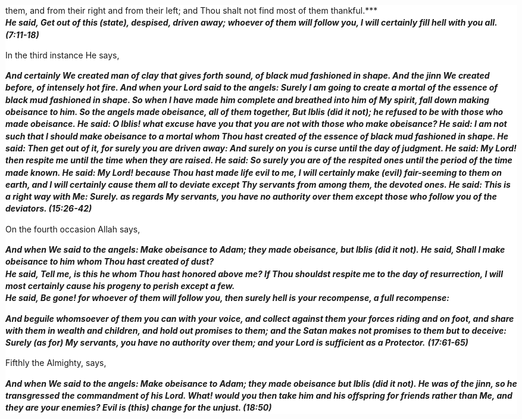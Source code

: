 them, and from their right and from their left; and Thou shalt not find
most of them thankful.***  
***He said, Get out of this (state), despised, driven away; whoever of
them will follow you, I will certainly fill hell with you all.
(7:11-18)***

In the third instance He says,

***And certainly We created man of clay that gives forth sound, of black
mud fashioned in shape. And the jinn We created before, of intensely hot
fire. And when your Lord said to the angels: Surely I am going to create
a mortal of the essence of black mud fashioned in shape. So when I have
made him complete and breathed into him of My spirit, fall down making
obeisance to him. So the angels made obeisance, all of them together,
But Iblis (did it not); he refused to be with those who made obeisance.
He said: O Iblis! what excuse have you that you are not with those who
make obeisance? He said: I am not such that I should make obeisance to a
mortal whom Thou hast created of the essence of black mud fashioned in
shape. He said: Then get out of it, for surely you are driven away: And
surely on you is curse until the day of judgment. He said: My Lord! then
respite me until the time when they are raised. He said: So surely you
are of the respited ones until the period of the time made known. He
said: My Lord! because Thou hast made life evil to me, I will certainly
make (evil) fair-seeming to them on earth, and I will certainly cause
them all to deviate except Thy servants from among them, the devoted
ones. He said: This is a right way with Me: Surely. as regards My
servants, you have no authority over them except those who follow you of
the deviators. (15:26-42)***

On the fourth occasion Allah says,

***And when We said to the angels: Make obeisance to Adam; they made
obeisance, but Iblis (did it not). He said, Shall I make obeisance to
him whom Thou hast created of dust?***  
***He said, Tell me, is this he whom Thou hast honored above me? If Thou
shouldst respite me to the day of resurrection, I will most certainly
cause his progeny to perish except a few.***  
***He said, Be gone! for whoever of them will follow you, then surely
hell is your recompense, a full recompense:***

***And beguile whomsoever of them you can with your voice, and collect
against them your forces riding and on foot, and share with them in
wealth and children, and hold out promises to them; and the Satan makes
not promises to them but to deceive:***  
***Surely (as for) My servants, you have no authority over them; and
your Lord is sufficient as a Protector.*** ***(17:61-65)***

Fifthly the Almighty, says,

***And when We said to the angels: Make obeisance to Adam; they made
obeisance but Iblis (did it not). He was of the jinn, so he transgressed
the commandment of his Lord. What! would you then take him and his
offspring for friends rather than Me, and they are your enemies? Evil is
(this) change for the unjust. (18:50)***
